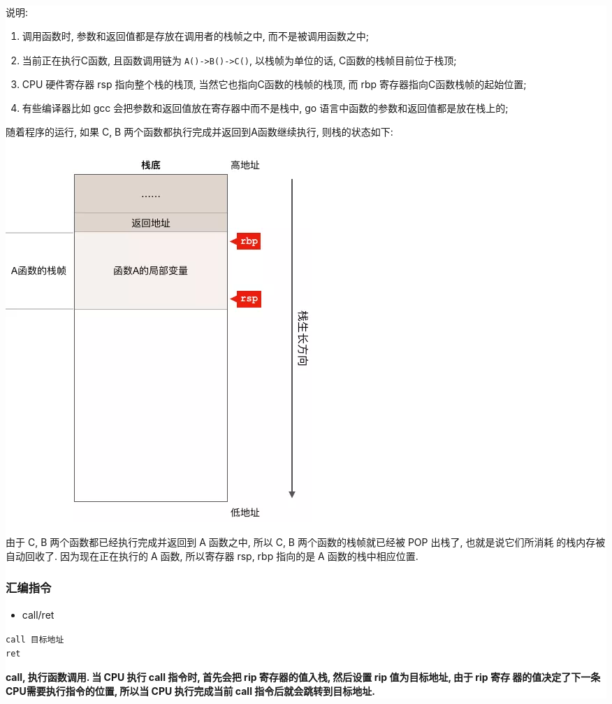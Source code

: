 说明:

1. 调用函数时, 参数和返回值都是存放在调用者的栈帧之中, 而不是被调用函数之中;

2. 当前正在执行C函数, 且函数调用链为 `A()->B()->C()`, 以栈帧为单位的话, C函数的栈帧目前位于栈顶;

3. CPU 硬件寄存器 rsp 指向整个栈的栈顶, 当然它也指向C函数的栈帧的栈顶, 而 rbp 寄存器指向C函数栈帧的起始位置;

4. 有些编译器比如 gcc 会把参数和返回值放在寄存器中而不是栈中, go 语言中函数的参数和返回值都是放在栈上的;


随着程序的运行, 如果 C, B 两个函数都执行完成并返回到A函数继续执行, 则栈的状态如下:

![image](/images/develop_runtime_astack.png)

由于 C, B 两个函数都已经执行完成并返回到 A 函数之中, 所以 C, B 两个函数的栈帧就已经被 POP 出栈了, 也就是说它们所消耗
的栈内存被自动回收了. 因为现在正在执行的 A 函数, 所以寄存器 rsp, rbp 指向的是 A 函数的栈中相应位置.

 

### 汇编指令

- call/ret 

```
call 目标地址
ret
```

**call, 执行函数调用. 当 CPU 执行 call 指令时, 首先会把 rip 寄存器的值入栈, 然后设置 rip 值为目标地址, 由于 rip 寄存
器的值决定了下一条CPU需要执行指令的位置, 所以当 CPU 执行完成当前 call 指令后就会跳转到目标地址.**
